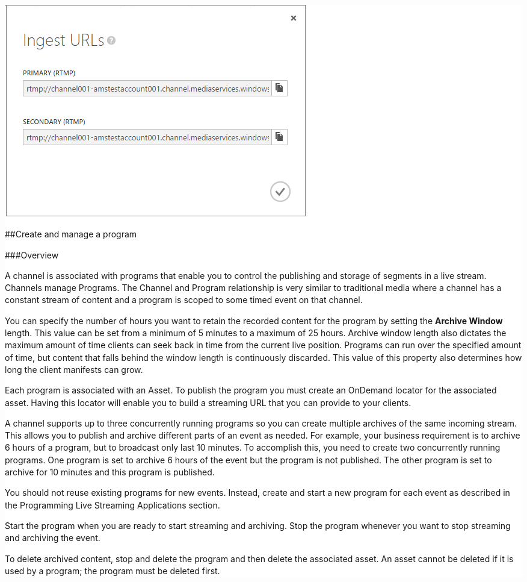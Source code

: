 ![ingesturls](./media/media-services-portal-creating-live-encoder-enabled-channel/media-services-ingest-urls.png)


##Create and manage a program

###Overview

A channel is associated with programs that enable you to control the publishing and storage of segments in a live stream. Channels manage Programs. The Channel and Program relationship is very similar to traditional media where a channel has a constant stream of content and a program is scoped to some timed event on that channel.

You can specify the number of hours you want to retain the recorded content for the program by setting the **Archive Window** length. This value can be set from a minimum of 5 minutes to a maximum of 25 hours. Archive window length also dictates the maximum amount of time clients can seek back in time from the current live position. Programs can run over the specified amount of time, but content that falls behind the window length is continuously discarded. This value of this property also determines how long the client manifests can grow.

Each program is associated with an Asset. To publish the program you must create an OnDemand locator for the associated asset. Having this locator will enable you to build a streaming URL that you can provide to your clients.

A channel supports up to three concurrently running programs so you can create multiple archives of the same incoming stream. This allows you to publish and archive different parts of an event as needed. For example, your business requirement is to archive 6 hours of a program, but to broadcast only last 10 minutes. To accomplish this, you need to create two concurrently running programs. One program is set to archive 6 hours of the event but the program is not published. The other program is set to archive for 10 minutes and this program is published.

You should not reuse existing programs for new events. Instead, create and start a new program for each event as described in the Programming Live Streaming Applications section.

Start the program when you are ready to start streaming and archiving. Stop the program whenever you want to stop streaming and archiving the event. 

To delete archived content, stop and delete the program and then delete the associated asset. An asset cannot be deleted if it is used by a program; the program must be deleted first. 

